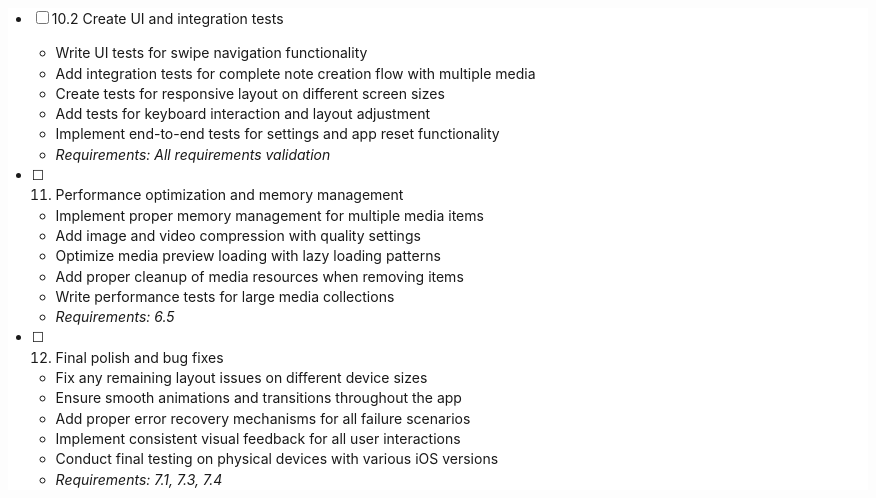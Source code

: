   - [ ] 10.2 Create UI and integration tests
    - Write UI tests for swipe navigation functionality
    - Add integration tests for complete note creation flow with multiple media
    - Create tests for responsive layout on different screen sizes
    - Add tests for keyboard interaction and layout adjustment
    - Implement end-to-end tests for settings and app reset functionality
    - _Requirements: All requirements validation_

- [ ] 11. Performance optimization and memory management
  - Implement proper memory management for multiple media items
  - Add image and video compression with quality settings
  - Optimize media preview loading with lazy loading patterns
  - Add proper cleanup of media resources when removing items
  - Write performance tests for large media collections
  - _Requirements: 6.5_

- [ ] 12. Final polish and bug fixes
  - Fix any remaining layout issues on different device sizes
  - Ensure smooth animations and transitions throughout the app
  - Add proper error recovery mechanisms for all failure scenarios
  - Implement consistent visual feedback for all user interactions
  - Conduct final testing on physical devices with various iOS versions
  - _Requirements: 7.1, 7.3, 7.4_